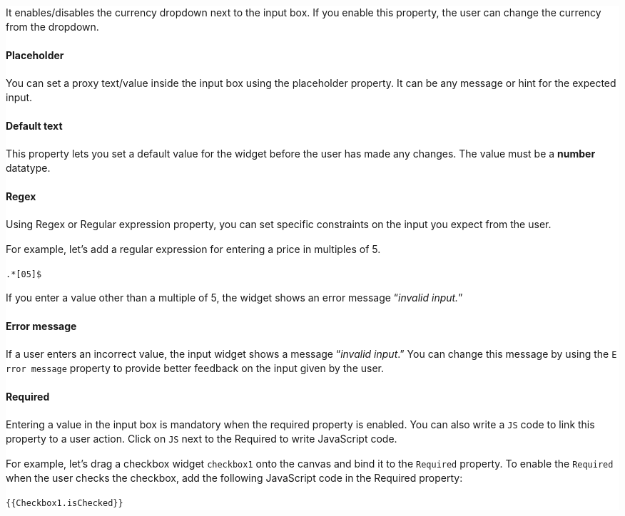It enables/disables the currency dropdown next to the input box. If you enable this property, the user can change the currency from the dropdown.

<VideoEmbed host="youtube" videoId="Rvzi2nUqimc" title="Allow Currency Exchange" caption="Allow Currency Exchange"/>

#### Placeholder

You can set a proxy text/value inside the input box using the placeholder property. It can be any message or hint for the expected input.

<VideoEmbed host="youtube" videoId="OimnFGTYCz8" title="Placeholder" caption="Placeholder"/>

#### Default text

This property lets you set a default value for the widget before the user has made any changes. The value must be a **number** datatype.

<VideoEmbed host="youtube" videoId="1vZ6sj1Azf4" title="Default text" caption="Default text"/>

#### Regex

Using Regex or Regular expression property, you can set specific constraints on the input you expect from the user.

For example, let’s add a regular expression for entering a price in multiples of 5.

```
.*[05]$
```

If you enter a value other than a multiple of 5, the widget shows an error message “_invalid input._”

<VideoEmbed host="youtube" videoId="XLygxNmpdUQ" title="Regular Expression (Regex)" caption="Regular Expression (Regex)"/>

#### Error message

If a user enters an incorrect value, the input widget shows a message “_invalid input_.” You can change this message by using the `Error message` property to provide better feedback on the input given by the user.

<VideoEmbed host="youtube" videoId="wMhLTemn32Y" title="Error Message" caption="Error Message"/>

#### Required

Entering a value in the input box is mandatory when the required property is enabled. You can also write a `JS` code to link this property to a user action. Click on `JS` next to the Required to write JavaScript code.

For example, let’s drag a checkbox widget `checkbox1` onto the canvas and bind it to the `Required` property. To enable the `Required` when the user checks the checkbox, add the following JavaScript code in the Required property:

```
{{Checkbox1.isChecked}}
```
